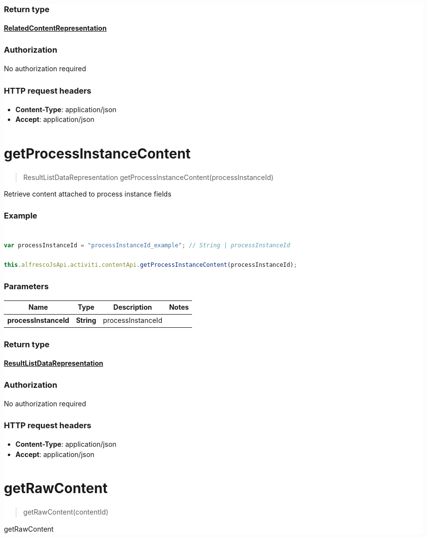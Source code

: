 ### Return type

[**RelatedContentRepresentation**](RelatedContentRepresentation.md)

### Authorization

No authorization required

### HTTP request headers

 - **Content-Type**: application/json
 - **Accept**: application/json

<a name="getProcessInstanceContent"></a>
# **getProcessInstanceContent**
> ResultListDataRepresentation getProcessInstanceContent(processInstanceId)

Retrieve content attached to process instance fields

### Example
```javascript

var processInstanceId = "processInstanceId_example"; // String | processInstanceId

this.alfrescoJsApi.activiti.contentApi.getProcessInstanceContent(processInstanceId);
```

### Parameters

Name | Type | Description  | Notes
------------- | ------------- | ------------- | -------------
 **processInstanceId** | **String**| processInstanceId | 

### Return type

[**ResultListDataRepresentation**](ResultListDataRepresentation.md)

### Authorization

No authorization required

### HTTP request headers

 - **Content-Type**: application/json
 - **Accept**: application/json

<a name="getRawContent"></a>
# **getRawContent**
> getRawContent(contentId)

getRawContent
